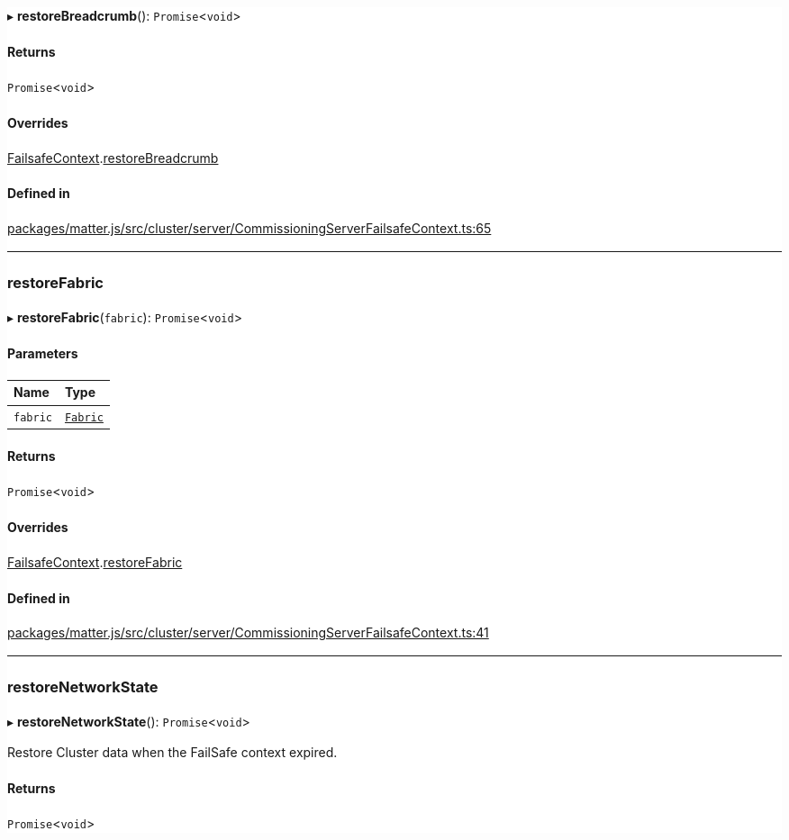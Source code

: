 ▸ **restoreBreadcrumb**(): `Promise`\<`void`\>

#### Returns

`Promise`\<`void`\>

#### Overrides

[FailsafeContext](common_export.FailsafeContext-1.md).[restoreBreadcrumb](common_export.FailsafeContext-1.md#restorebreadcrumb)

#### Defined in

[packages/matter.js/src/cluster/server/CommissioningServerFailsafeContext.ts:65](https://github.com/project-chip/matter.js/blob/2d9f2165d2672864fda3496a6d0d5f93597f82c6/packages/matter.js/src/cluster/server/CommissioningServerFailsafeContext.ts#L65)

___

### restoreFabric

▸ **restoreFabric**(`fabric`): `Promise`\<`void`\>

#### Parameters

| Name | Type |
| :------ | :------ |
| `fabric` | [`Fabric`](fabric_export.Fabric.md) |

#### Returns

`Promise`\<`void`\>

#### Overrides

[FailsafeContext](common_export.FailsafeContext-1.md).[restoreFabric](common_export.FailsafeContext-1.md#restorefabric)

#### Defined in

[packages/matter.js/src/cluster/server/CommissioningServerFailsafeContext.ts:41](https://github.com/project-chip/matter.js/blob/2d9f2165d2672864fda3496a6d0d5f93597f82c6/packages/matter.js/src/cluster/server/CommissioningServerFailsafeContext.ts#L41)

___

### restoreNetworkState

▸ **restoreNetworkState**(): `Promise`\<`void`\>

Restore Cluster data when the FailSafe context expired.

#### Returns

`Promise`\<`void`\>
